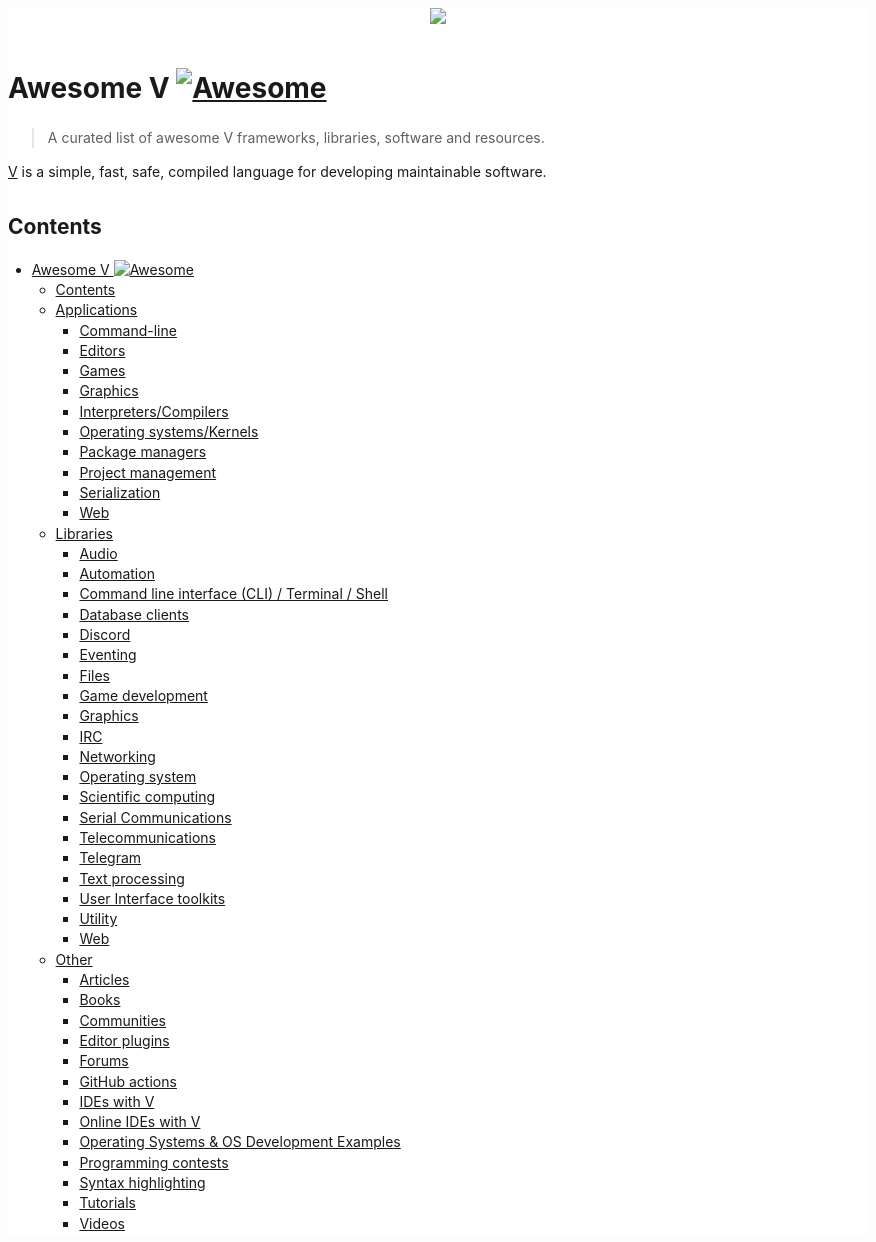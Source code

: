 

<p align="center"><img src="media/awesome-v-logo.svg" width="400"/></p>

# Awesome V [![Awesome](https://awesome.re/badge.svg)](https://awesome.re)

> A curated list of awesome V frameworks, libraries, software and resources.

[V](https://vlang.io/) is a simple, fast, safe, compiled language for developing maintainable software.

## Contents

- [Awesome V ![Awesome](https://awesome.re)](#awesome-v-)
	- [Contents](#contents)
	- [Applications](#applications)
		- [Command-line](#command-line)
		- [Editors](#editors)
		- [Games](#games)
		- [Graphics](#graphics)
		- [Interpreters/Compilers](#interpreterscompilers)
		- [Operating systems/Kernels](#operating-systemskernels)
		- [Package managers](#package-managers)
		- [Project management](#project-management)
		- [Serialization](#serialization)
		- [Web](#web)
	- [Libraries](#libraries)
		- [Audio](#audio)
		- [Automation](#automation)
		- [Command line interface (CLI) / Terminal / Shell](#command-line-interface-cli--terminal--shell)
		- [Database clients](#database-clients)
		- [Discord](#discord)
		- [Eventing](#eventing)
		- [Files](#files)
		- [Game development](#game-development)
		- [Graphics](#graphics-1)
		- [IRC](#irc)
		- [Networking](#networking)
		- [Operating system](#operating-system)
		- [Scientific computing](#scientific-computing)
		- [Serial Communications](#serial-communications)
		- [Telecommunications](#telecommunications)
		- [Telegram](#telegram)
		- [Text processing](#text-processing)
		- [User Interface toolkits](#user-interface-toolkits)
		- [Utility](#utility)
		- [Web](#web-1)
	- [Other](#other)
		- [Articles](#articles)
		- [Books](#books)
		- [Communities](#communities)
		- [Editor plugins](#editor-plugins)
		- [Forums](#forums)
		- [GitHub actions](#github-actions)
		- [IDEs with V](#ides-with-v)
		- [Online IDEs with V](#online-ides-with-v)
		- [Operating Systems & OS Development Examples](#operating-systems--os-development-examples)
		- [Programming contests](#programming-contests)
		- [Syntax highlighting](#syntax-highlighting)
		- [Tutorials](#tutorials)
		- [Videos](#videos)
